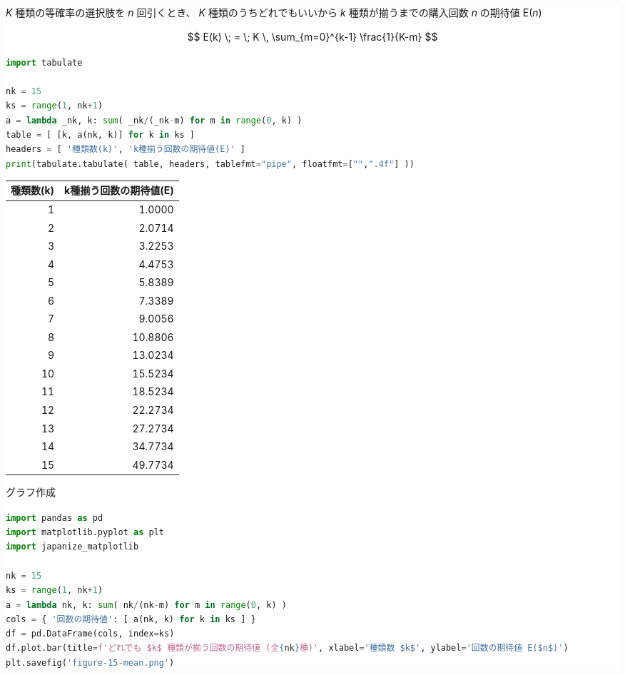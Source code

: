 $K$ 種類の等確率の選択肢を $n$ 回引くとき、
$K$ 種類のうちどれでもいいから $k$ 種類が揃うまでの購入回数 $n$ の期待値 E($n$)

$$ E(k) \; = \; K \, \sum_{m=0}^{k-1} \frac{1}{K-m} $$

```python
import tabulate

nk = 15
ks = range(1, nk+1)
a = lambda _nk, k: sum( _nk/(_nk-m) for m in range(0, k) )
table = [ [k, a(nk, k)] for k in ks ]
headers = [ '種類数(k)', 'k種揃う回数の期待値(E)' ]
print(tabulate.tabulate( table, headers, tablefmt="pipe", floatfmt=["",".4f"] ))
```

|   種類数(k) |   k種揃う回数の期待値(E) |
|---------:|----------------:|
|        1 |          1.0000 |
|        2 |          2.0714 |
|        3 |          3.2253 |
|        4 |          4.4753 |
|        5 |          5.8389 |
|        6 |          7.3389 |
|        7 |          9.0056 |
|        8 |         10.8806 |
|        9 |         13.0234 |
|       10 |         15.5234 |
|       11 |         18.5234 |
|       12 |         22.2734 |
|       13 |         27.2734 |
|       14 |         34.7734 |
|       15 |         49.7734 |

グラフ作成

```python
import pandas as pd
import matplotlib.pyplot as plt
import japanize_matplotlib

nk = 15
ks = range(1, nk+1)
a = lambda nk, k: sum( nk/(nk-m) for m in range(0, k) )
cols = { '回数の期待値': [ a(nk, k) for k in ks ] }
df = pd.DataFrame(cols, index=ks)
df.plot.bar(title=f'どれでも $k$ 種類が揃う回数の期待値 (全{nk}種)', xlabel='種類数 $k$', ylabel='回数の期待値 E($n$)')
plt.savefig('figure-15-mean.png')
```
